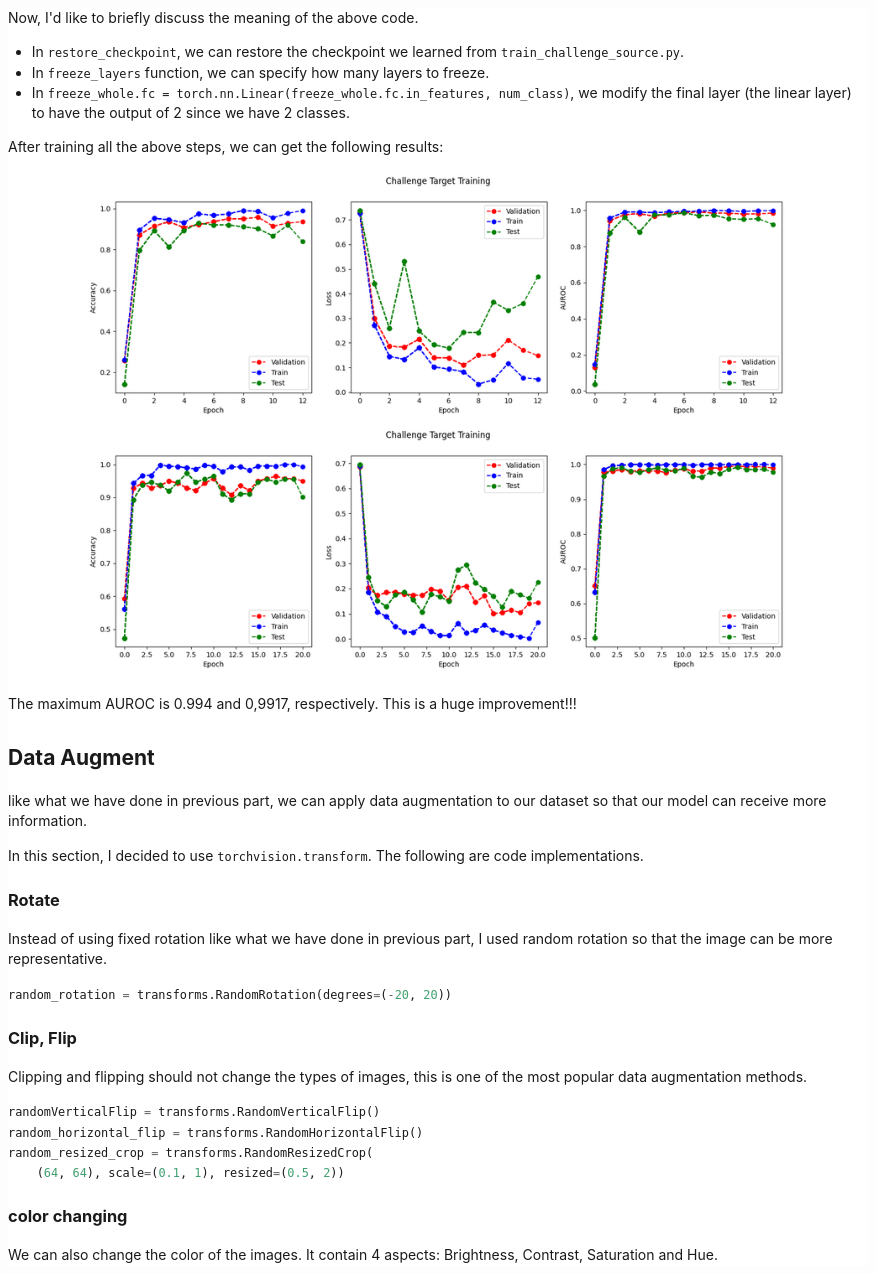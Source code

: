 Now, I'd like to briefly discuss the meaning of the above code.
- In `restore_checkpoint`, we can restore the checkpoint we learned from `train_challenge_source.py`.
- In `freeze_layers` function, we can specify how many layers to freeze.
- In `freeze_whole.fc = torch.nn.Linear(freeze_whole.fc.in_features, num_class)`, we modify the final layer (the linear layer) to have the output of 2 since we have 2 classes.

After training all the above steps, we can get the following results:

![3_resnet_transfer_0](./challenge_result/3_resnet_transfer_0.png)
![3_resnet_transfer_10](./challenge_result/3_resnet_transfer_10.png)

The maximum AUROC is 0.994 and 0,9917, respectively. This is a huge improvement!!!

## Data Augment
like what we have done in previous part, we can apply data augmentation to our dataset so that our model can receive more information.

In this section, I decided to use `torchvision.transform`. The following are code implementations.
### Rotate
Instead of using fixed rotation like what we have done in previous part, I used random rotation so that the image can be more representative. 

```Python
random_rotation = transforms.RandomRotation(degrees=(-20, 20))
```
### Clip, Flip
Clipping and flipping should not change the types of images, this is one of the most popular data augmentation methods.
```Python
randomVerticalFlip = transforms.RandomVerticalFlip()
random_horizontal_flip = transforms.RandomHorizontalFlip()
random_resized_crop = transforms.RandomResizedCrop(
    (64, 64), scale=(0.1, 1), resized=(0.5, 2))
```
### color changing
We can also change the color of the images. It contain 4 aspects: Brightness, Contrast, Saturation and Hue.